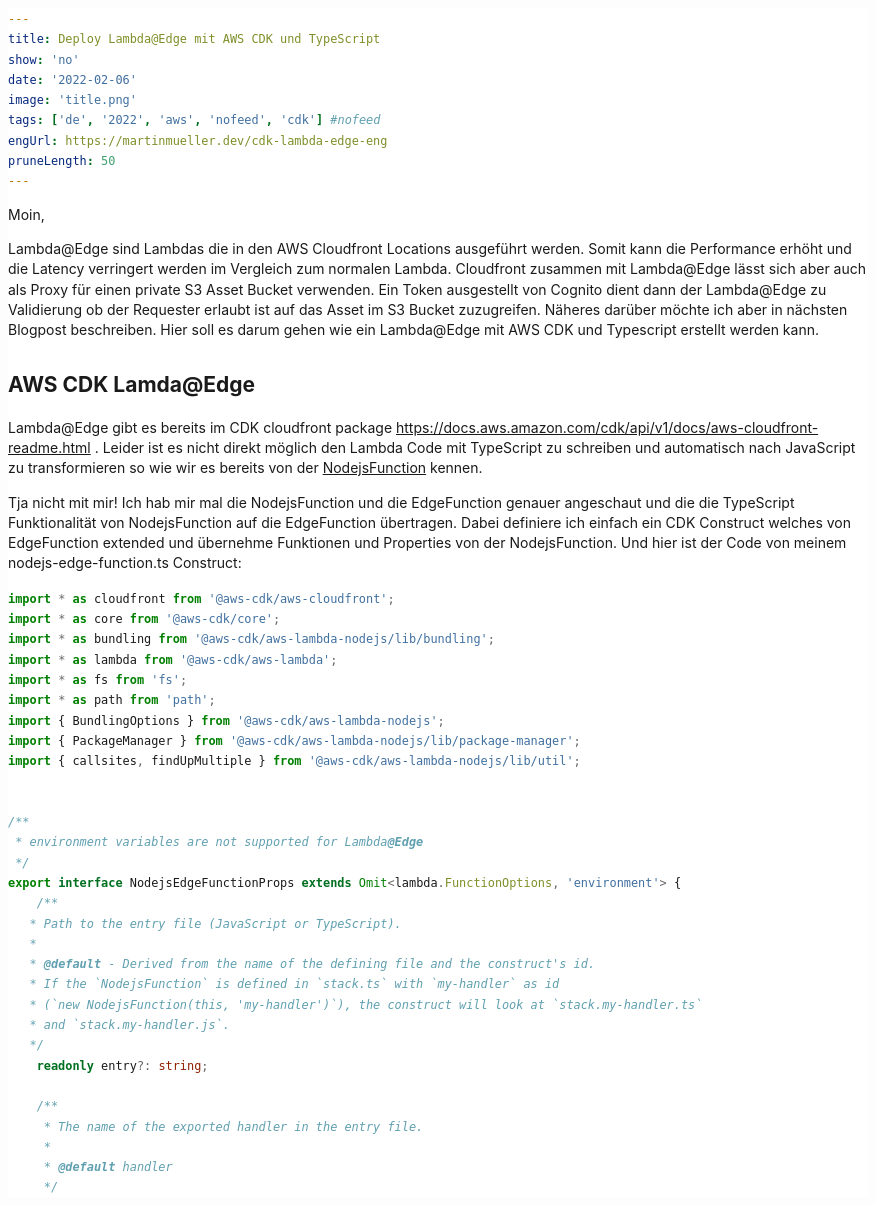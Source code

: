 ```yaml
---
title: Deploy Lambda@Edge mit AWS CDK und TypeScript
show: 'no'
date: '2022-02-06'
image: 'title.png'
tags: ['de', '2022', 'aws', 'nofeed', 'cdk'] #nofeed
engUrl: https://martinmueller.dev/cdk-lambda-edge-eng
pruneLength: 50
---
```


Moin,

Lambda@Edge sind Lambdas die in den AWS Cloudfront Locations ausgeführt werden. Somit kann die Performance erhöht und die Latency verringert werden im Vergleich zum normalen Lambda. Cloudfront zusammen mit Lambda@Edge lässt sich aber auch als Proxy für einen private S3 Asset Bucket verwenden. Ein Token ausgestellt von Cognito dient dann der Lambda@Edge zu Validierung ob der Requester erlaubt ist auf das Asset im S3 Bucket zuzugreifen. Näheres darüber möchte ich aber in nächsten Blogpost beschreiben. Hier soll es darum gehen wie ein Lambda@Edge mit AWS CDK und Typescript erstellt werden kann.

## AWS CDK Lamda@Edge

Lambda@Edge gibt es bereits im CDK cloudfront package https://docs.aws.amazon.com/cdk/api/v1/docs/aws-cloudfront-readme.html . Leider ist es nicht direkt möglich den Lambda Code mit TypeScript zu schreiben und automatisch nach JavaScript zu transformieren so wie wir es bereits von der [NodejsFunction](https://docs.aws.amazon.com/cdk/api/v1/docs/@aws-cdk_aws-lambda-nodejs.NodejsFunction.html) kennen.

Tja nicht mit mir! Ich hab mir mal die NodejsFunction und die EdgeFunction genauer angeschaut und die die TypeScript Funktionalität von NodejsFunction auf die EdgeFunction übertragen. Dabei definiere ich einfach ein CDK Construct welches von EdgeFunction extended und übernehme Funktionen und Properties von der NodejsFunction. Und hier ist der Code von meinem nodejs-edge-function.ts Construct:

```ts
import * as cloudfront from '@aws-cdk/aws-cloudfront';
import * as core from '@aws-cdk/core';
import * as bundling from '@aws-cdk/aws-lambda-nodejs/lib/bundling';
import * as lambda from '@aws-cdk/aws-lambda';
import * as fs from 'fs';
import * as path from 'path';
import { BundlingOptions } from '@aws-cdk/aws-lambda-nodejs';
import { PackageManager } from '@aws-cdk/aws-lambda-nodejs/lib/package-manager';
import { callsites, findUpMultiple } from '@aws-cdk/aws-lambda-nodejs/lib/util';


/**
 * environment variables are not supported for Lambda@Edge
 */
export interface NodejsEdgeFunctionProps extends Omit<lambda.FunctionOptions, 'environment'> {
    /**
   * Path to the entry file (JavaScript or TypeScript).
   *
   * @default - Derived from the name of the defining file and the construct's id.
   * If the `NodejsFunction` is defined in `stack.ts` with `my-handler` as id
   * (`new NodejsFunction(this, 'my-handler')`), the construct will look at `stack.my-handler.ts`
   * and `stack.my-handler.js`.
   */
    readonly entry?: string;

    /**
     * The name of the exported handler in the entry file.
     *
     * @default handler
     */
```